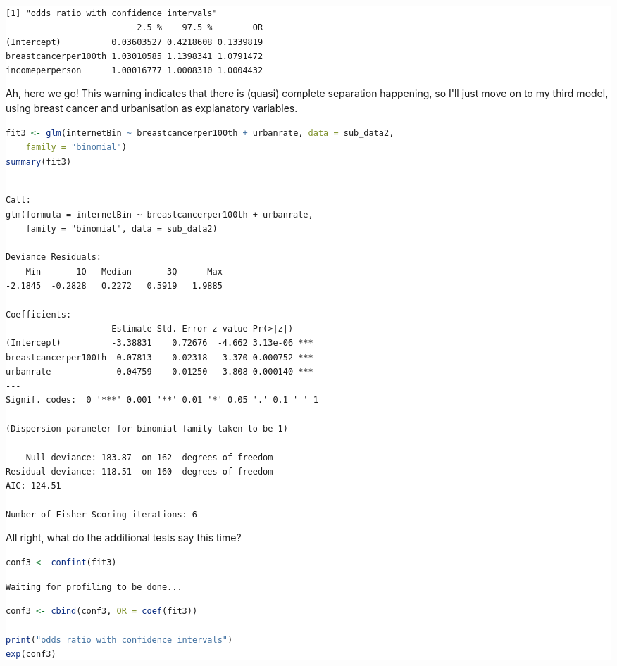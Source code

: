 ```
[1] "odds ratio with confidence intervals"
                          2.5 %    97.5 %        OR
(Intercept)          0.03603527 0.4218608 0.1339819
breastcancerper100th 1.03010585 1.1398341 1.0791472
incomeperperson      1.00016777 1.0008310 1.0004432
```

Ah, here we go! This warning indicates that there is (quasi) complete separation happening, so I'll just move on to my third model, using breast cancer and urbanisation as explanatory variables.


```r
fit3 <- glm(internetBin ~ breastcancerper100th + urbanrate, data = sub_data2, 
    family = "binomial")
summary(fit3)
```

```

Call:
glm(formula = internetBin ~ breastcancerper100th + urbanrate, 
    family = "binomial", data = sub_data2)

Deviance Residuals: 
    Min       1Q   Median       3Q      Max  
-2.1845  -0.2828   0.2272   0.5919   1.9885  

Coefficients:
                     Estimate Std. Error z value Pr(>|z|)    
(Intercept)          -3.38831    0.72676  -4.662 3.13e-06 ***
breastcancerper100th  0.07813    0.02318   3.370 0.000752 ***
urbanrate             0.04759    0.01250   3.808 0.000140 ***
---
Signif. codes:  0 '***' 0.001 '**' 0.01 '*' 0.05 '.' 0.1 ' ' 1

(Dispersion parameter for binomial family taken to be 1)

    Null deviance: 183.87  on 162  degrees of freedom
Residual deviance: 118.51  on 160  degrees of freedom
AIC: 124.51

Number of Fisher Scoring iterations: 6
```

All right, what do the additional tests say this time?


```r
conf3 <- confint(fit3)
```

```
Waiting for profiling to be done...
```

```r
conf3 <- cbind(conf3, OR = coef(fit3))

print("odds ratio with confidence intervals")
exp(conf3)
```
